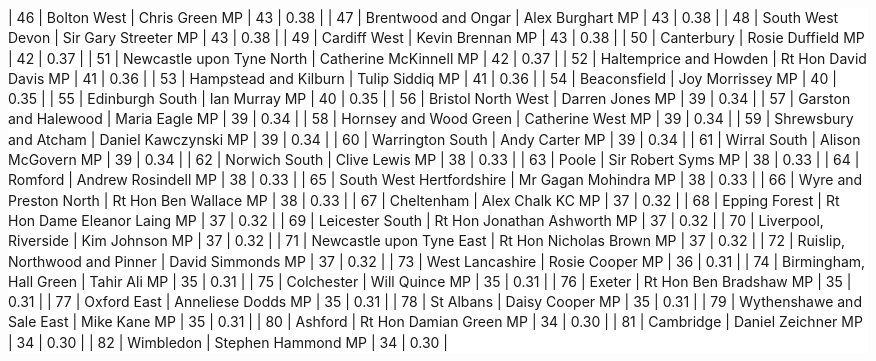 | 46 | Bolton West | Chris Green MP | 43 | 0.38 |
| 47 | Brentwood and Ongar | Alex Burghart MP | 43 | 0.38 |
| 48 | South West Devon | Sir Gary Streeter MP | 43 | 0.38 |
| 49 | Cardiff West | Kevin Brennan MP | 43 | 0.38 |
| 50 | Canterbury | Rosie Duffield MP | 42 | 0.37 |
| 51 | Newcastle upon Tyne North | Catherine McKinnell MP | 42 | 0.37 |
| 52 | Haltemprice and Howden | Rt Hon David Davis MP | 41 | 0.36 |
| 53 | Hampstead and Kilburn | Tulip Siddiq MP | 41 | 0.36 |
| 54 | Beaconsfield | Joy Morrissey MP | 40 | 0.35 |
| 55 | Edinburgh South | Ian Murray MP | 40 | 0.35 |
| 56 | Bristol North West | Darren Jones MP | 39 | 0.34 |
| 57 | Garston and Halewood | Maria Eagle MP | 39 | 0.34 |
| 58 | Hornsey and Wood Green | Catherine West MP | 39 | 0.34 |
| 59 | Shrewsbury and Atcham | Daniel Kawczynski MP | 39 | 0.34 |
| 60 | Warrington South | Andy Carter MP | 39 | 0.34 |
| 61 | Wirral South | Alison McGovern MP | 39 | 0.34 |
| 62 | Norwich South | Clive Lewis MP | 38 | 0.33 |
| 63 | Poole | Sir Robert Syms MP | 38 | 0.33 |
| 64 | Romford | Andrew Rosindell MP | 38 | 0.33 |
| 65 | South West Hertfordshire | Mr Gagan Mohindra MP | 38 | 0.33 |
| 66 | Wyre and Preston North | Rt Hon Ben Wallace MP | 38 | 0.33 |
| 67 | Cheltenham | Alex Chalk KC MP | 37 | 0.32 |
| 68 | Epping Forest | Rt Hon Dame Eleanor Laing MP | 37 | 0.32 |
| 69 | Leicester South | Rt Hon Jonathan Ashworth MP | 37 | 0.32 |
| 70 | Liverpool, Riverside | Kim Johnson MP | 37 | 0.32 |
| 71 | Newcastle upon Tyne East | Rt Hon Nicholas Brown MP | 37 | 0.32 |
| 72 | Ruislip, Northwood and Pinner | David Simmonds MP | 37 | 0.32 |
| 73 | West Lancashire | Rosie Cooper MP | 36 | 0.31 |
| 74 | Birmingham, Hall Green | Tahir Ali MP | 35 | 0.31 |
| 75 | Colchester | Will Quince MP | 35 | 0.31 |
| 76 | Exeter | Rt Hon Ben Bradshaw MP | 35 | 0.31 |
| 77 | Oxford East | Anneliese Dodds MP | 35 | 0.31 |
| 78 | St Albans | Daisy Cooper MP | 35 | 0.31 |
| 79 | Wythenshawe and Sale East | Mike Kane MP | 35 | 0.31 |
| 80 | Ashford | Rt Hon Damian Green MP | 34 | 0.30 |
| 81 | Cambridge | Daniel Zeichner MP | 34 | 0.30 |
| 82 | Wimbledon | Stephen Hammond MP | 34 | 0.30 |